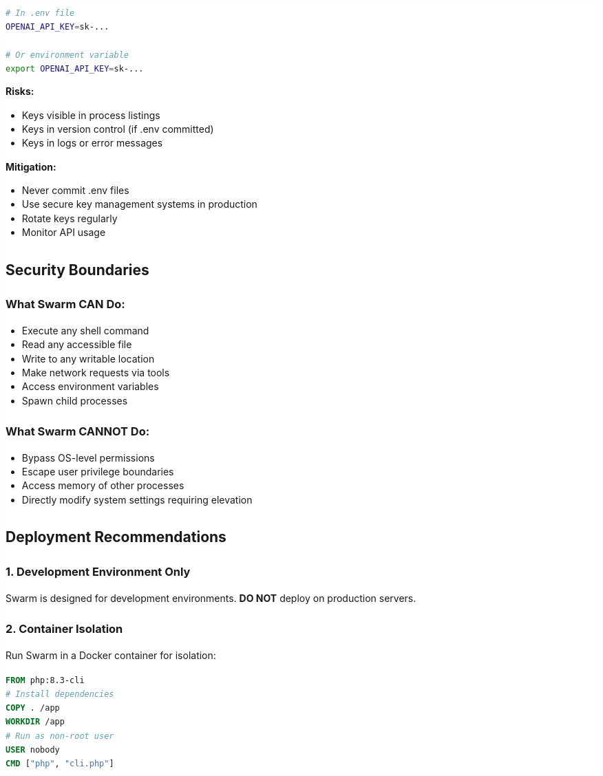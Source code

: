 ```bash
# In .env file
OPENAI_API_KEY=sk-...

# Or environment variable
export OPENAI_API_KEY=sk-...
```

**Risks:**
- Keys visible in process listings
- Keys in version control (if .env committed)
- Keys in logs or error messages

**Mitigation:**
- Never commit .env files
- Use secure key management systems in production
- Rotate keys regularly
- Monitor API usage

## Security Boundaries

### What Swarm CAN Do:
- Execute any shell command
- Read any accessible file
- Write to any writable location
- Make network requests via tools
- Access environment variables
- Spawn child processes

### What Swarm CANNOT Do:
- Bypass OS-level permissions
- Escape user privilege boundaries
- Access memory of other processes
- Directly modify system settings requiring elevation

## Deployment Recommendations

### 1. **Development Environment Only**

Swarm is designed for development environments. **DO NOT** deploy on production servers.

### 2. **Container Isolation**

Run Swarm in a Docker container for isolation:

```dockerfile
FROM php:8.3-cli
# Install dependencies
COPY . /app
WORKDIR /app
# Run as non-root user
USER nobody
CMD ["php", "cli.php"]
```
